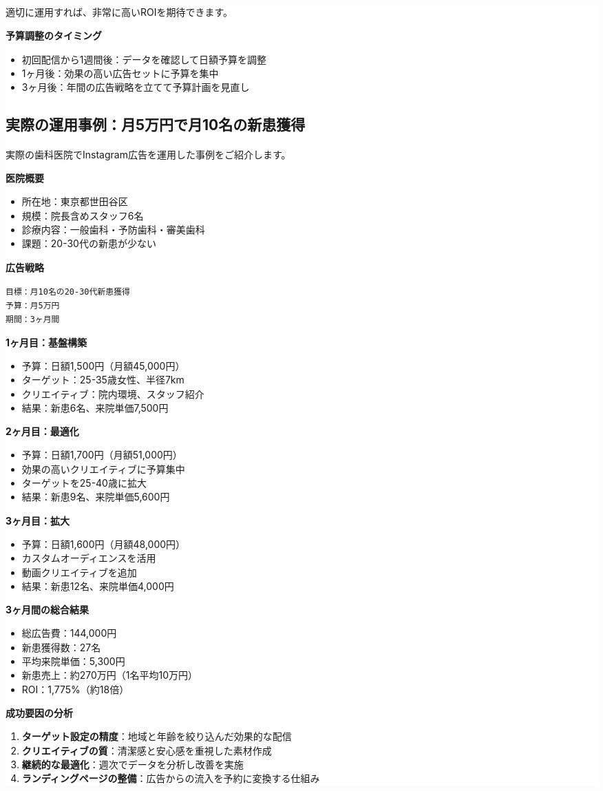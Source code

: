 適切に運用すれば、非常に高いROIを期待できます。

**予算調整のタイミング**
- 初回配信から1週間後：データを確認して日額予算を調整
- 1ヶ月後：効果の高い広告セットに予算を集中
- 3ヶ月後：年間の広告戦略を立てて予算計画を見直し

## 実際の運用事例：月5万円で月10名の新患獲得

実際の歯科医院でInstagram広告を運用した事例をご紹介します。

**医院概要**
- 所在地：東京都世田谷区
- 規模：院長含めスタッフ6名
- 診療内容：一般歯科・予防歯科・審美歯科
- 課題：20-30代の新患が少ない

**広告戦略**
```
目標：月10名の20-30代新患獲得
予算：月5万円
期間：3ヶ月間
```

**1ヶ月目：基盤構築**
- 予算：日額1,500円（月額45,000円）
- ターゲット：25-35歳女性、半径7km
- クリエイティブ：院内環境、スタッフ紹介
- 結果：新患6名、来院単価7,500円

**2ヶ月目：最適化**
- 予算：日額1,700円（月額51,000円）
- 効果の高いクリエイティブに予算集中
- ターゲットを25-40歳に拡大
- 結果：新患9名、来院単価5,600円

**3ヶ月目：拡大**
- 予算：日額1,600円（月額48,000円）
- カスタムオーディエンスを活用
- 動画クリエイティブを追加
- 結果：新患12名、来院単価4,000円

**3ヶ月間の総合結果**
- 総広告費：144,000円
- 新患獲得数：27名
- 平均来院単価：5,300円
- 新患売上：約270万円（1名平均10万円）
- ROI：1,775%（約18倍）

**成功要因の分析**
1. **ターゲット設定の精度**：地域と年齢を絞り込んだ効果的な配信
2. **クリエイティブの質**：清潔感と安心感を重視した素材作成
3. **継続的な最適化**：週次でデータを分析し改善を実施
4. **ランディングページの整備**：広告からの流入を予約に変換する仕組み
